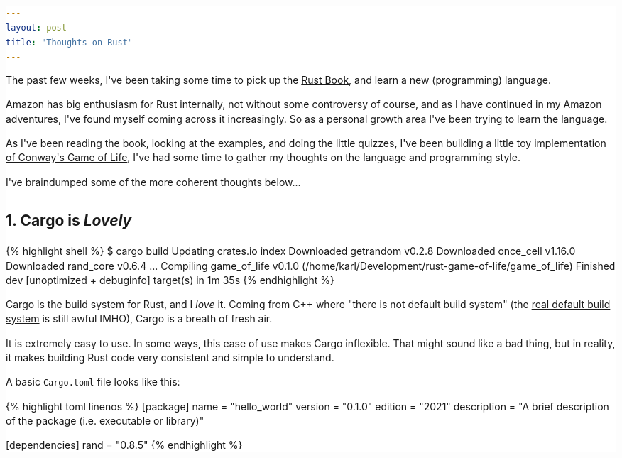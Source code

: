 ```yaml
---
layout: post
title: "Thoughts on Rust"
---
```


The past few weeks, I've been taking some time to pick up the
[Rust Book](https://doc.rust-lang.org/book/), and learn a new (programming)
language.

Amazon has big enthusiasm for Rust internally, [not without some controversy of
course](https://twitter.com/steveklabnik/status/1437441118745071617), and as
I have continued in my Amazon adventures, I've found myself coming across it
increasingly. So as a personal growth area I've been trying to learn the
language.

As I've been reading the book,
[looking at the examples](https://doc.rust-lang.org/stable/rust-by-example/),
and [doing the little quizzes](https://github.com/rust-lang/rustlings/), I've
been building a
[little toy implementation of Conway's Game of Life](https://github.com/karlnicoll/rust-game-of-life),
I've had some time to gather my thoughts on the language and programming style.

I've braindumped some of the more coherent thoughts below...

## 1. Cargo is _Lovely_

{% highlight shell %}
$ cargo build
    Updating crates.io index
  Downloaded getrandom v0.2.8
  Downloaded once_cell v1.16.0
  Downloaded rand_core v0.6.4
  ...
   Compiling game_of_life v0.1.0 (/home/karl/Development/rust-game-of-life/game_of_life)
    Finished dev [unoptimized + debuginfo] target(s) in 1m 35s
{% endhighlight %}

Cargo is the build system for Rust, and I _love_ it. Coming from C++ where
"there is not default build system" (the
[real default build system](https://cmake.org/) is still awful IMHO), Cargo is
a breath of fresh air.

It is extremely easy to use. In some ways, this ease of use makes Cargo
inflexible. That might sound like a bad thing, but in reality, it makes
building Rust code very consistent and simple to understand.

A basic `Cargo.toml` file looks like this:

{% highlight toml linenos %}
[package]
name = "hello_world"
version = "0.1.0"
edition = "2021"
description = "A brief description of the package (i.e. executable or library)"

[dependencies]
rand = "0.8.5"
{% endhighlight %}
